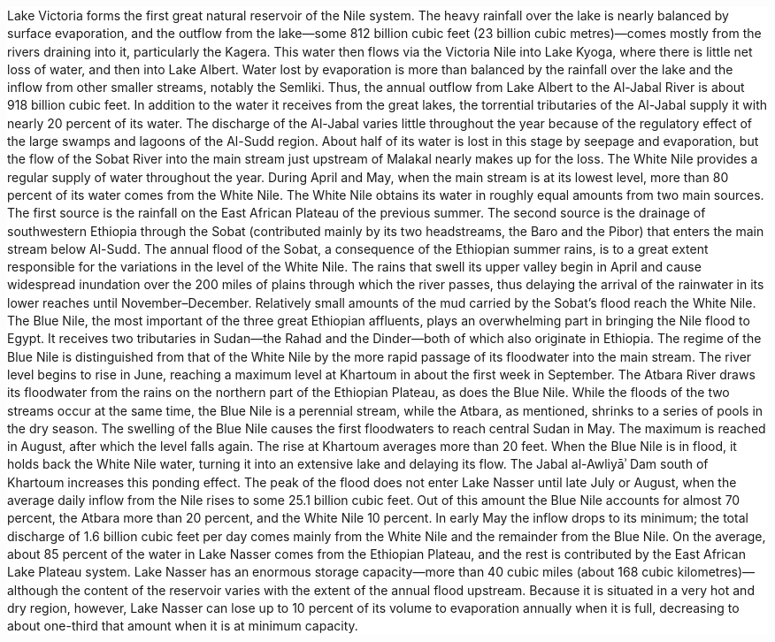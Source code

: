 Lake Victoria forms the first great natural reservoir of the Nile system. The heavy rainfall over the lake is nearly balanced by surface evaporation, and the outflow from the lake—some 812 billion cubic feet (23 billion cubic metres)—comes mostly from the rivers draining into it, particularly the Kagera. This water then flows via the Victoria Nile into Lake Kyoga, where there is little net loss of water, and then into Lake Albert. Water lost by evaporation is more than balanced by the rainfall over the lake and the inflow from other smaller streams, notably the Semliki. Thus, the annual outflow from Lake Albert to the Al-Jabal River is about 918 billion cubic feet.
In addition to the water it receives from the great lakes, the torrential tributaries of the Al-Jabal supply it with nearly 20 percent of its water. The discharge of the Al-Jabal varies little throughout the year because of the regulatory effect of the large swamps and lagoons of the Al-Sudd region. About half of its water is lost in this stage by seepage and evaporation, but the flow of the Sobat River into the main stream just upstream of Malakal nearly makes up for the loss.
The White Nile provides a regular supply of water throughout the year. During April and May, when the main stream is at its lowest level, more than 80 percent of its water comes from the White Nile. The White Nile obtains its water in roughly equal amounts from two main sources. The first source is the rainfall on the East African Plateau of the previous summer. The second source is the drainage of southwestern Ethiopia through the Sobat (contributed mainly by its two headstreams, the Baro and the Pibor) that enters the main stream below Al-Sudd. The annual flood of the Sobat, a consequence of the Ethiopian summer rains, is to a great extent responsible for the variations in the level of the White Nile. The rains that swell its upper valley begin in April and cause widespread inundation over the 200 miles of plains through which the river passes, thus delaying the arrival of the rainwater in its lower reaches until November–December. Relatively small amounts of the mud carried by the Sobat’s flood reach the White Nile.
The Blue Nile, the most important of the three great Ethiopian affluents, plays an overwhelming part in bringing the Nile flood to Egypt. It receives two tributaries in Sudan—the Rahad and the Dinder—both of which also originate in Ethiopia. The regime of the Blue Nile is distinguished from that of the White Nile by the more rapid passage of its floodwater into the main stream. The river level begins to rise in June, reaching a maximum level at Khartoum in about the first week in September.
The Atbara River draws its floodwater from the rains on the northern part of the Ethiopian Plateau, as does the Blue Nile. While the floods of the two streams occur at the same time, the Blue Nile is a perennial stream, while the Atbara, as mentioned, shrinks to a series of pools in the dry season.
The swelling of the Blue Nile causes the first floodwaters to reach central Sudan in May. The maximum is reached in August, after which the level falls again. The rise at Khartoum averages more than 20 feet. When the Blue Nile is in flood, it holds back the White Nile water, turning it into an extensive lake and delaying its flow. The Jabal al-Awliyāʾ Dam south of Khartoum increases this ponding effect.
The peak of the flood does not enter Lake Nasser until late July or August, when the average daily inflow from the Nile rises to some 25.1 billion cubic feet. Out of this amount the Blue Nile accounts for almost 70 percent, the Atbara more than 20 percent, and the White Nile 10 percent. In early May the inflow drops to its minimum; the total discharge of 1.6 billion cubic feet per day comes mainly from the White Nile and the remainder from the Blue Nile. On the average, about 85 percent of the water in Lake Nasser comes from the Ethiopian Plateau, and the rest is contributed by the East African Lake Plateau system. Lake Nasser has an enormous storage capacity—more than 40 cubic miles (about 168 cubic kilometres)—although the content of the reservoir varies with the extent of the annual flood upstream. Because it is situated in a very hot and dry region, however, Lake Nasser can lose up to 10 percent of its volume to evaporation annually when it is full, decreasing to about one-third that amount when it is at minimum capacity.
